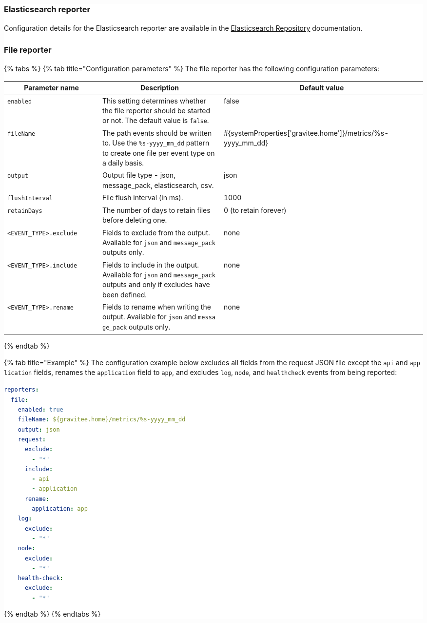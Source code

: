 ### Elasticsearch reporter

Configuration details for the Elasticsearch reporter are available in the [Elasticsearch Repository](../configure-repositories/#elasticsearch) documentation.

### File reporter

{% tabs %}
{% tab title="Configuration parameters" %}
The file reporter has the following configuration parameters:

<table><thead><tr><th width="181">Parameter name</th><th width="235">Description</th><th>Default value</th></tr></thead><tbody><tr><td><code>enabled</code></td><td>This setting determines whether the file reporter should be started or not. The default value is <code>false</code>.</td><td>false</td></tr><tr><td><code>fileName</code></td><td>The path events should be written to. Use the <code>%s-yyyy_mm_dd</code> pattern to create one file per event type on a daily basis.</td><td>#{systemProperties['gravitee.home']}/metrics/%s-yyyy_mm_dd}</td></tr><tr><td><code>output</code></td><td>Output file type - json, message_pack, elasticsearch, csv.</td><td>json</td></tr><tr><td><code>flushInterval</code></td><td>File flush interval (in ms).</td><td>1000</td></tr><tr><td><code>retainDays</code></td><td>The number of days to retain files before deleting one.</td><td>0 (to retain forever)</td></tr><tr><td><code>&#x3C;EVENT_TYPE>.exclude</code></td><td>Fields to exclude from the output. Available for <code>json</code> and <code>message_pack</code> outputs only.</td><td>none</td></tr><tr><td><code>&#x3C;EVENT_TYPE>.include</code></td><td>Fields to include in the output. Available for <code>json</code> and <code>message_pack</code> outputs and only if excludes have been defined.</td><td>none</td></tr><tr><td><code>&#x3C;EVENT_TYPE>.rename</code></td><td>Fields to rename when writing the output. Available for <code>json</code> and <code>message_pack</code> outputs only.</td><td>none</td></tr></tbody></table>
{% endtab %}

{% tab title="Example" %}
The configuration example below excludes all fields from the request JSON file except the `api` and `application` fields, renames the `application` field to `app`, and excludes `log`, `node`, and `healthcheck` events from being reported:

```yaml
reporters:
  file:
    enabled: true
    fileName: ${gravitee.home}/metrics/%s-yyyy_mm_dd
    output: json
    request:
      exclude:
        - "*"
      include:
        - api
        - application
      rename:
        application: app
    log:
      exclude:
        - "*"
    node:
      exclude:
        - "*"
    health-check:
      exclude:
        - "*"
```
{% endtab %}
{% endtabs %}
